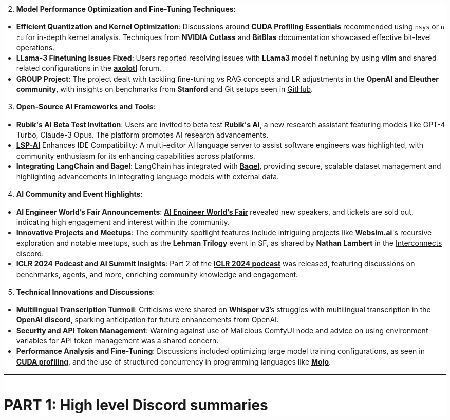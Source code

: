 
2.  **Model Performance Optimization and Fine-Tuning Techniques**:
  
  - **Efficient Quantization and Kernel Optimization**: Discussions around [**CUDA Profiling Essentials**](https://youtu.be/fsC3QeZHM1U) recommended using `nsys` or `ncu` for in-depth kernel analysis. Techniques from **NVIDIA Cutlass** and **BitBlas** [documentation](https://nvidia.github.io/cutlass/integer__subbyte_8h_source.html) showcased effective bit-level operations.
  - **LLama-3 Finetuning Issues Fixed**: Users reported resolving issues with **LLama3** model finetuning by using **vllm** and shared related configurations in the [**axolotl**](https://discord.com/channels/1238365980128706560/1242542198008975430) forum.
  - **GROUP Project**: The project dealt with tackling fine-tuning vs RAG concepts and LR adjustments in the **OpenAI and Eleuther community**, with insights on benchmarks from **Stanford** and Git setups seen in [GitHub](https://gist.github.com/matthewdouglas/1c0833f7fa9adbc54e4f5dc09e2b59a2).


3.  **Open-Source AI Frameworks and Tools**:
  
  - **Rubik's AI Beta Test Invitation**: Users are invited to beta test [**Rubik's AI**](https://rubiks.ai), a new research assistant featuring models like GPT-4 Turbo, Claude-3 Opus. The platform promotes AI research advancements.
  - [**LSP-AI**](https://github.com/SilasMarvin/lsp-ai) Enhances IDE Compatibility: A multi-editor AI language server to assist software engineers was highlighted, with community enthusiasm for its enhancing capabilities across platforms.
  - **Integrating LangChain and Bagel**: LangChain has integrated with [**Bagel**](https://x.com/bagel_network/status/1799143240769081731), providing secure, scalable dataset management and highlighting advancements in integrating language models with external data.


4.  **AI Community and Event Highlights**:
  
  - **AI Engineer World’s Fair Announcements**: [**AI Engineer World’s Fair**](https://www.ai.engineer/worldsfair) revealed new speakers, and tickets are sold out, indicating high engagement and interest within the community.
  - **Innovative Projects and Meetups**: The community spotlight features include intriguing projects like **Websim.ai**'s recursive exploration and notable meetups, such as the **Lehman Trilogy** event in SF, as shared by **Nathan Lambert** in the [Interconnects discord](https://thelehmantrilogy.com).
  - **ICLR 2024 Podcast and AI Summit Insights**: Part 2 of the [**ICLR 2024 podcast**](https://www.latent.space/p/iclr-2024-benchmarks-agents) was released, featuring discussions on benchmarks, agents, and more, enriching community knowledge and engagement.

5.  **Technical Innovations and Discussions**:
  
  - **Multilingual Transcription Turmoil**: Criticisms were shared on **Whisper v3**’s struggles with multilingual transcription in the [**OpenAI discord**](https://discord.com/channels/974519864045756446/998381918976479273), sparking anticipation for future enhancements from OpenAI.
  - **Security and API Token Management**: [Warning against use of Malicious ComfyUI node](https://www.reddit.com/r/comfyui/comments/1dbls5n/psa_if_youve_used_the_comfyui_llmvision_node_from/) and advice on using environment variables for API token management was a shared concern.
  - **Performance Analysis and Fine-Tuning**: Discussions included optimizing large model training configurations, as seen in [**CUDA profiling**](https://youtu.be/fsC3QeZHM1U), and the use of structured concurrency in programming languages like [**Mojo**](https://docs.modular.com/max/install).

---

# PART 1: High level Discord summaries
